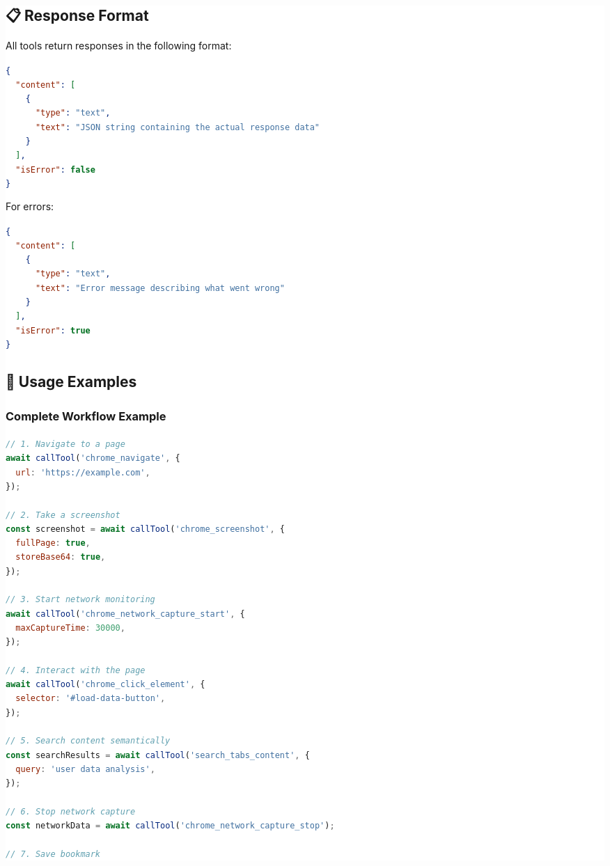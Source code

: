 ## 📋 Response Format

All tools return responses in the following format:

```json
{
  "content": [
    {
      "type": "text",
      "text": "JSON string containing the actual response data"
    }
  ],
  "isError": false
}
```

For errors:

```json
{
  "content": [
    {
      "type": "text",
      "text": "Error message describing what went wrong"
    }
  ],
  "isError": true
}
```

## 🔧 Usage Examples

### Complete Workflow Example

```javascript
// 1. Navigate to a page
await callTool('chrome_navigate', {
  url: 'https://example.com',
});

// 2. Take a screenshot
const screenshot = await callTool('chrome_screenshot', {
  fullPage: true,
  storeBase64: true,
});

// 3. Start network monitoring
await callTool('chrome_network_capture_start', {
  maxCaptureTime: 30000,
});

// 4. Interact with the page
await callTool('chrome_click_element', {
  selector: '#load-data-button',
});

// 5. Search content semantically
const searchResults = await callTool('search_tabs_content', {
  query: 'user data analysis',
});

// 6. Stop network capture
const networkData = await callTool('chrome_network_capture_stop');

// 7. Save bookmark
```